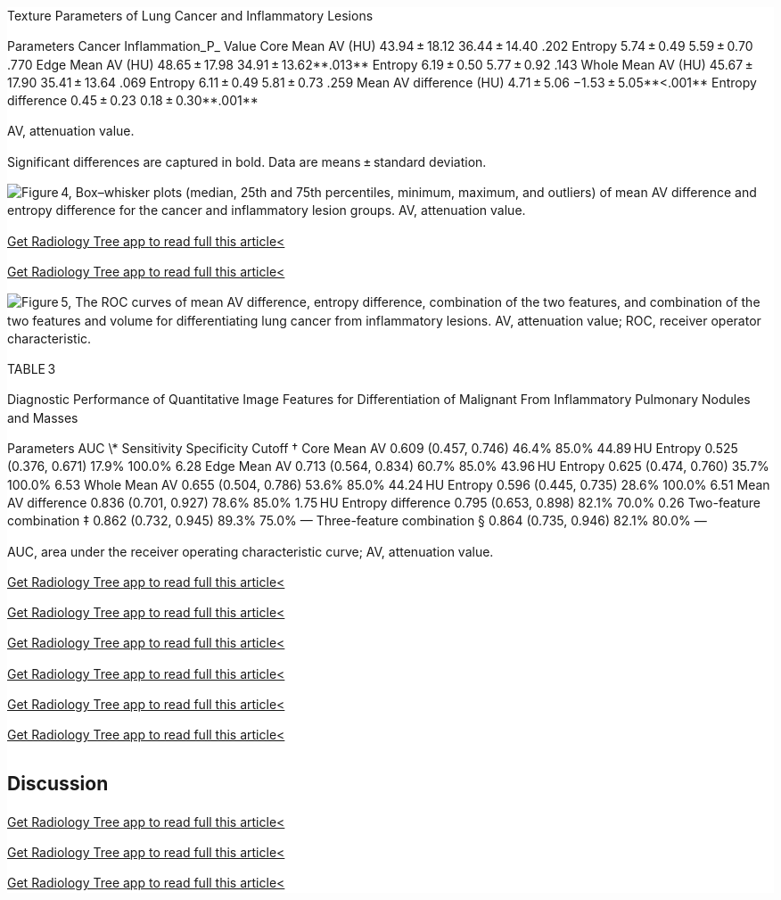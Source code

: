 
Texture Parameters of Lung Cancer and Inflammatory Lesions


Parameters Cancer Inflammation_P_ Value Core Mean AV (HU) 43.94 ± 18.12 36.44 ± 14.40 .202 Entropy 5.74 ± 0.49 5.59 ± 0.70 .770 Edge Mean AV (HU) 48.65 ± 17.98 34.91 ± 13.62**.013** Entropy 6.19 ± 0.50 5.77 ± 0.92 .143 Whole Mean AV (HU) 45.67 ± 17.90 35.41 ± 13.64 .069 Entropy 6.11 ± 0.49 5.81 ± 0.73 .259 Mean AV difference (HU) 4.71 ± 5.06 −1.53 ± 5.05**<.001** Entropy difference 0.45 ± 0.23 0.18 ± 0.30**.001**

AV, attenuation value.


Significant differences are captured in bold. Data are means ± standard deviation.


![Figure 4, Box–whisker plots (median, 25th and 75th percentiles, minimum, maximum, and outliers) of mean AV difference and entropy difference for the cancer and inflammatory lesion groups. AV, attenuation value.](https://storage.googleapis.com/dl.dentistrykey.com/clinical/AssessmentofHeterogeneityDifferenceBetweenEdgeandCorebyUsingTextureAnalysis/3_1s20S1076633216300782.jpg)

[Get Radiology Tree app to read full this article<](https://clinicalpub.com/app)

[Get Radiology Tree app to read full this article<](https://clinicalpub.com/app)

![Figure 5, The ROC curves of mean AV difference, entropy difference, combination of the two features, and combination of the two features and volume for differentiating lung cancer from inflammatory lesions. AV, attenuation value; ROC, receiver operator characteristic.](https://storage.googleapis.com/dl.dentistrykey.com/clinical/AssessmentofHeterogeneityDifferenceBetweenEdgeandCorebyUsingTextureAnalysis/4_1s20S1076633216300782.jpg)

TABLE 3


Diagnostic Performance of Quantitative Image Features for Differentiation of Malignant From Inflammatory Pulmonary Nodules and Masses


Parameters AUC  \\*  Sensitivity Specificity Cutoff  †  Core Mean AV 0.609 (0.457, 0.746) 46.4% 85.0% 44.89 HU Entropy 0.525 (0.376, 0.671) 17.9% 100.0% 6.28 Edge Mean AV 0.713 (0.564, 0.834) 60.7% 85.0% 43.96 HU Entropy 0.625 (0.474, 0.760) 35.7% 100.0% 6.53 Whole Mean AV 0.655 (0.504, 0.786) 53.6% 85.0% 44.24 HU Entropy 0.596 (0.445, 0.735) 28.6% 100.0% 6.51 Mean AV difference 0.836 (0.701, 0.927) 78.6% 85.0% 1.75 HU Entropy difference 0.795 (0.653, 0.898) 82.1% 70.0% 0.26 Two-feature combination  ‡  0.862 (0.732, 0.945) 89.3% 75.0% — Three-feature combination  §  0.864 (0.735, 0.946) 82.1% 80.0% —

AUC, area under the receiver operating characteristic curve; AV, attenuation value.


[Get Radiology Tree app to read full this article<](https://clinicalpub.com/app)

[Get Radiology Tree app to read full this article<](https://clinicalpub.com/app)

[Get Radiology Tree app to read full this article<](https://clinicalpub.com/app)

[Get Radiology Tree app to read full this article<](https://clinicalpub.com/app)

[Get Radiology Tree app to read full this article<](https://clinicalpub.com/app)

[Get Radiology Tree app to read full this article<](https://clinicalpub.com/app)

## Discussion

[Get Radiology Tree app to read full this article<](https://clinicalpub.com/app)

[Get Radiology Tree app to read full this article<](https://clinicalpub.com/app)

[Get Radiology Tree app to read full this article<](https://clinicalpub.com/app)
